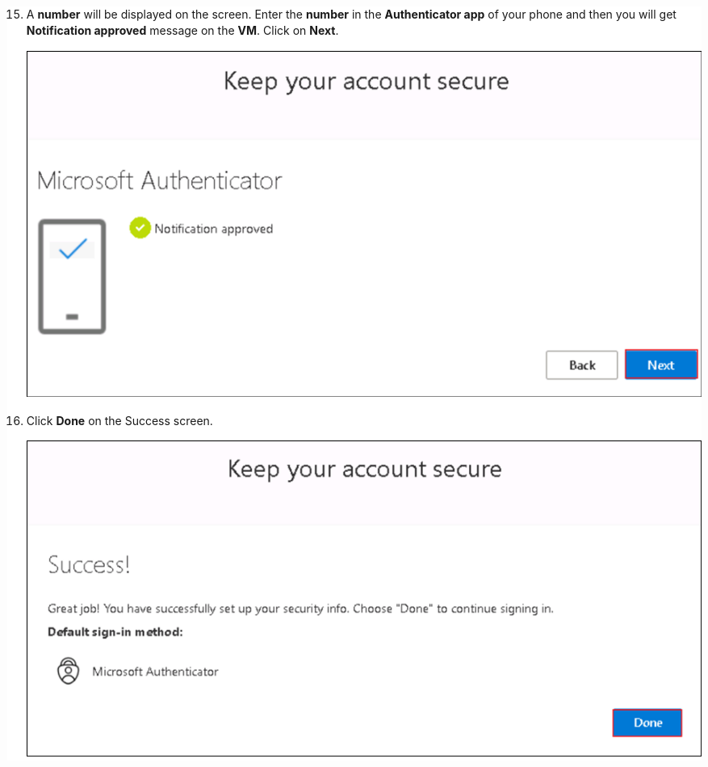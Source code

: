 15.	A **number** will be displayed on the screen. Enter the **number** in the **Authenticator app** of your phone and then you will get **Notification approved** message on the **VM**. Click on **Next**.

    ![](./media/pic13.png)
 
16.	Click **Done** on the Success screen.

    ![](./media/pic14.png)
 